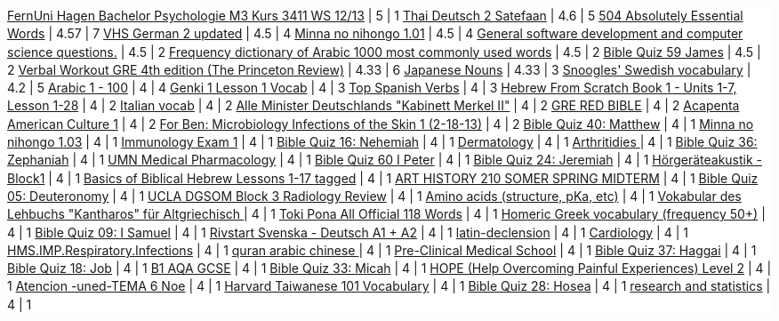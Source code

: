 [FernUni Hagen Bachelor Psychologie M3 Kurs 3411 WS 12/13](https://ankiweb.net/shared/info/43730533) | 5 | 1
[Thai Deutsch 2 Satefaan](https://ankiweb.net/shared/info/566014150) | 4.6 | 5
[504 Absolutely Essential Words](https://ankiweb.net/shared/info/44929874) | 4.57 | 7
[VHS German 2 updated](https://ankiweb.net/shared/info/523994330) | 4.5 | 4
[Minna no nihongo 1.01](https://ankiweb.net/shared/info/180566314) | 4.5 | 4
[General software development and computer science questions.](https://ankiweb.net/shared/info/115917412) | 4.5 | 2
[Frequency dictionary of Arabic 1000 most commonly used words](https://ankiweb.net/shared/info/588996094) | 4.5 | 2
[Bible Quiz 59 James](https://ankiweb.net/shared/info/1350840747) | 4.5 | 2
[Verbal Workout GRE 4th edition (The Princeton Review)](https://ankiweb.net/shared/info/55799124) | 4.33 | 6
[Japanese Nouns](https://ankiweb.net/shared/info/577812272) | 4.33 | 3
[Snoogles' Swedish vocabulary](https://ankiweb.net/shared/info/158344546) | 4.2 | 5
[Arabic 1 - 100](https://ankiweb.net/shared/info/59316982) | 4 | 4
[Genki 1 Lesson 1 Vocab](https://ankiweb.net/shared/info/517357869) | 4 | 3
[Top Spanish Verbs](https://ankiweb.net/shared/info/71888389) | 4 | 3
[Hebrew From Scratch Book 1 - Units 1-7, Lesson 1-28](https://ankiweb.net/shared/info/211510500) | 4 | 2
[Italian vocab](https://ankiweb.net/shared/info/98896463) | 4 | 2
[Alle Minister Deutschlands "Kabinett Merkel II"](https://ankiweb.net/shared/info/232435977) | 4 | 2
[GRE RED BIBLE](https://ankiweb.net/shared/info/285057091) | 4 | 2
[Acapenta American Culture 1](https://ankiweb.net/shared/info/261423995) | 4 | 2
[For Ben: Microbiology Infections of the Skin 1 (2-18-13)](https://ankiweb.net/shared/info/356283511) | 4 | 2
[Bible Quiz 40: Matthew](https://ankiweb.net/shared/info/403133480) | 4 | 1
[Minna no nihongo 1.03](https://ankiweb.net/shared/info/3735612170) | 4 | 1
[Immunology Exam 1](https://ankiweb.net/shared/info/405952131) | 4 | 1
[Bible Quiz 16: Nehemiah](https://ankiweb.net/shared/info/654348838) | 4 | 1
[Dermatology](https://ankiweb.net/shared/info/436897716) | 4 | 1
[Arthritidies ](https://ankiweb.net/shared/info/109707087) | 4 | 1
[Bible Quiz 36: Zephaniah](https://ankiweb.net/shared/info/329948167) | 4 | 1
[UMN Medical Pharmacology](https://ankiweb.net/shared/info/152859276) | 4 | 1
[Bible Quiz 60 I Peter](https://ankiweb.net/shared/info/800605480) | 4 | 1
[Bible Quiz 24: Jeremiah](https://ankiweb.net/shared/info/109990026) | 4 | 1
[Hörgeräteakustik - Block1](https://ankiweb.net/shared/info/574323230) | 4 | 1
[Basics of Biblical Hebrew Lessons 1-17 tagged](https://ankiweb.net/shared/info/1702504332) | 4 | 1
[ART HISTORY 210 SOMER SPRING MIDTERM](https://ankiweb.net/shared/info/887015599) | 4 | 1
[Bible Quiz 05: Deuteronomy](https://ankiweb.net/shared/info/656717484) | 4 | 1
[UCLA DGSOM Block 3 Radiology Review](https://ankiweb.net/shared/info/31822865) | 4 | 1
[Amino acids (structure, pKa, etc)](https://ankiweb.net/shared/info/101089180) | 4 | 1
[Vokabular des Lehbuchs "Kantharos" für Altgriechisch ](https://ankiweb.net/shared/info/544664741) | 4 | 1
[Toki Pona All Official 118 Words](https://ankiweb.net/shared/info/294437752) | 4 | 1
[Homeric Greek vocabulary (frequency 50+)](https://ankiweb.net/shared/info/764838035) | 4 | 1
[Bible Quiz 09: I Samuel](https://ankiweb.net/shared/info/136408032) | 4 | 1
[Rivstart  Svenska - Deutsch A1 + A2](https://ankiweb.net/shared/info/783688347) | 4 | 1
[latin-declension](https://ankiweb.net/shared/info/299183) | 4 | 1
[Cardiology](https://ankiweb.net/shared/info/248914486) | 4 | 1
[HMS.IMP.Respiratory.Infections](https://ankiweb.net/shared/info/436378155) | 4 | 1
[quran arabic chinese ](https://ankiweb.net/shared/info/4604875) | 4 | 1
[Pre-Clinical Medical School](https://ankiweb.net/shared/info/244963074) | 4 | 1
[Bible Quiz 37: Haggai](https://ankiweb.net/shared/info/126560048) | 4 | 1
[Bible Quiz 18: Job](https://ankiweb.net/shared/info/660189436) | 4 | 1
[B1 AQA GCSE](https://ankiweb.net/shared/info/381196515) | 4 | 1
[Bible Quiz 33: Micah](https://ankiweb.net/shared/info/28328419) | 4 | 1
[HOPE (Help Overcoming Painful Experiences) Level 2](https://ankiweb.net/shared/info/567909955) | 4 | 1
[Atencion -uned-TEMA 6 Noe](https://ankiweb.net/shared/info/296167371) | 4 | 1
[Harvard Taiwanese 101 Vocabulary](https://ankiweb.net/shared/info/349572563) | 4 | 1
[Bible Quiz 28: Hosea](https://ankiweb.net/shared/info/557301682) | 4 | 1
[research and statistics](https://ankiweb.net/shared/info/153953880) | 4 | 1